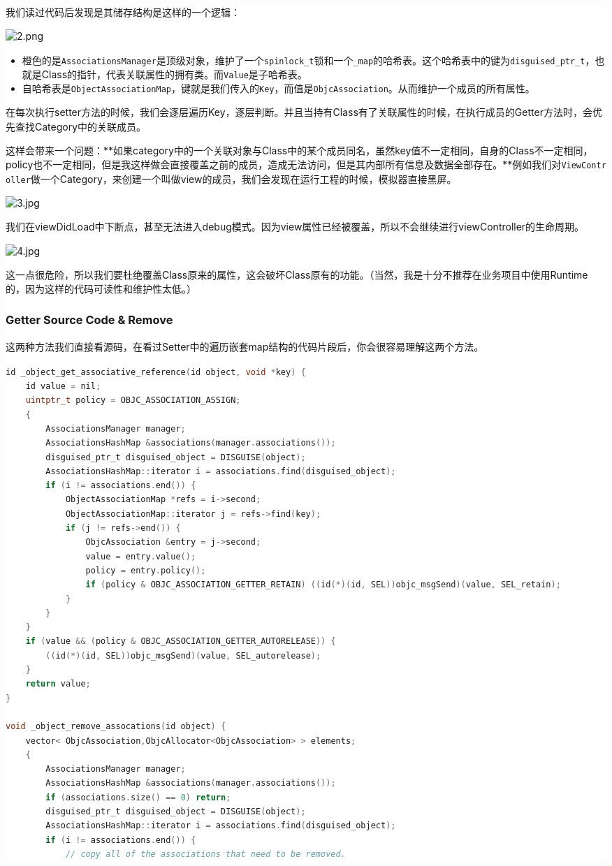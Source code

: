 我们读过代码后发现是其储存结构是这样的一个逻辑：


![2.png](http://upload-images.jianshu.io/upload_images/208988-67f51f426f98ce53.png?imageMogr2/auto-orient/strip%7CimageView2/2/w/1240)


* 橙色的是`AssociationsManager`是顶级对象，维护了一个`spinlock_t`锁和一个`_map`的哈希表。这个哈希表中的键为`disguised_ptr_t`，也就是Class的指针，代表关联属性的拥有类。而`Value`是子哈希表。
* 自哈希表是`ObjectAssociationMap`，键就是我们传入的`Key`，而值是`ObjcAssociation`。从而维护一个成员的所有属性。

在每次执行setter方法的时候，我们会逐层遍历Key，逐层判断。并且当持有Class有了关联属性的时候，在执行成员的Getter方法时，会优先查找Category中的关联成员。

这样会带来一个问题：**如果category中的一个关联对象与Class中的某个成员同名，虽然key值不一定相同，自身的Class不一定相同，policy也不一定相同，但是我这样做会直接覆盖之前的成员，造成无法访问，但是其内部所有信息及数据全部存在。**例如我们对`ViewController`做一个Category，来创建一个叫做view的成员，我们会发现在运行工程的时候，模拟器直接黑屏。


![3.jpg](http://upload-images.jianshu.io/upload_images/208988-97d8f5bde8f5de41.jpg?imageMogr2/auto-orient/strip%7CimageView2/2/w/1240)


我们在viewDidLoad中下断点，甚至无法进入debug模式。因为view属性已经被覆盖，所以不会继续进行viewController的生命周期。


![4.jpg](http://upload-images.jianshu.io/upload_images/208988-12aa766163679316.jpg?imageMogr2/auto-orient/strip%7CimageView2/2/w/1240)



这一点很危险，所以我们要杜绝覆盖Class原来的属性，这会破坏Class原有的功能。（当然，我是十分不推荐在业务项目中使用Runtime的，因为这样的代码可读性和维护性太低。）


### Getter Source Code & Remove

这两种方法我们直接看源码，在看过Setter中的遍历嵌套map结构的代码片段后，你会很容易理解这两个方法。

```c
id _object_get_associative_reference(id object, void *key) {
    id value = nil;
    uintptr_t policy = OBJC_ASSOCIATION_ASSIGN;
    {
        AssociationsManager manager;
        AssociationsHashMap &associations(manager.associations());
        disguised_ptr_t disguised_object = DISGUISE(object);
        AssociationsHashMap::iterator i = associations.find(disguised_object);
        if (i != associations.end()) {
            ObjectAssociationMap *refs = i->second;
            ObjectAssociationMap::iterator j = refs->find(key);
            if (j != refs->end()) {
                ObjcAssociation &entry = j->second;
                value = entry.value();
                policy = entry.policy();
                if (policy & OBJC_ASSOCIATION_GETTER_RETAIN) ((id(*)(id, SEL))objc_msgSend)(value, SEL_retain);
            }
        }
    }
    if (value && (policy & OBJC_ASSOCIATION_GETTER_AUTORELEASE)) {
        ((id(*)(id, SEL))objc_msgSend)(value, SEL_autorelease);
    }
    return value;
}

void _object_remove_assocations(id object) {
    vector< ObjcAssociation,ObjcAllocator<ObjcAssociation> > elements;
    {
        AssociationsManager manager;
        AssociationsHashMap &associations(manager.associations());
        if (associations.size() == 0) return;
        disguised_ptr_t disguised_object = DISGUISE(object);
        AssociationsHashMap::iterator i = associations.find(disguised_object);
        if (i != associations.end()) {
            // copy all of the associations that need to be removed.
```